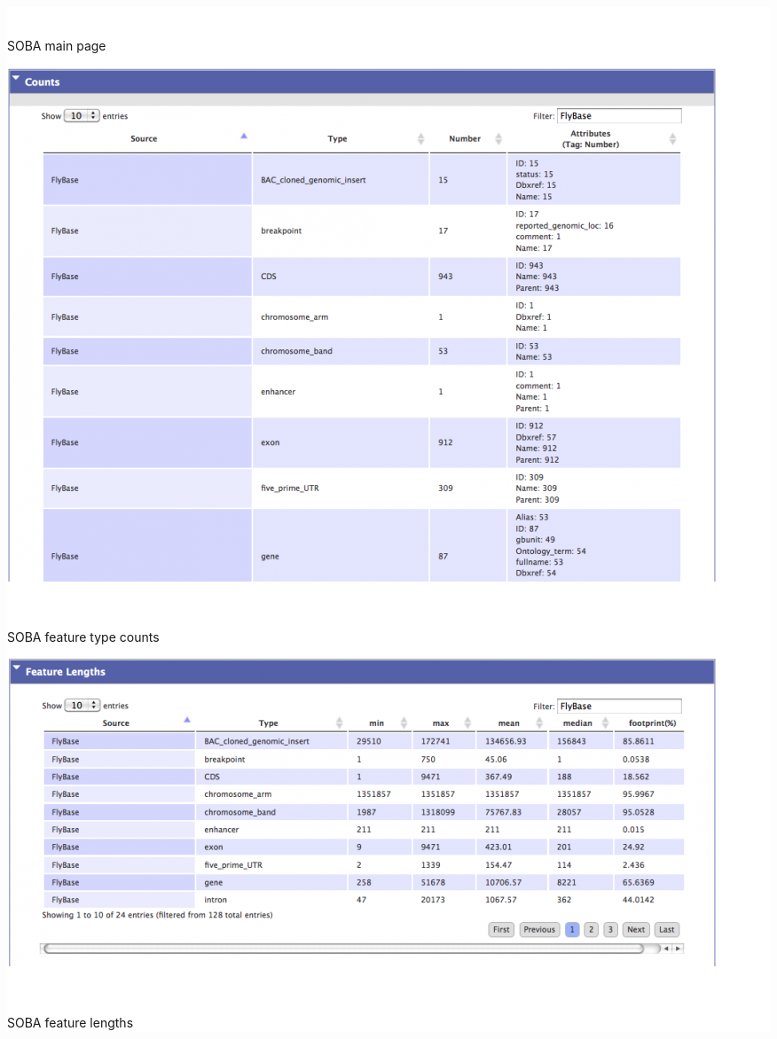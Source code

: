 
<a href="File:SOBA_Web_01_Select.png" class="internal"
title="Enlarge"><img
src="../mediawiki/skins/common/images/magnify-clip.png" width="15"
height="11" /></a>



SOBA main page




  


<a href="File:SOBA_Web_02_Counts.png" class="image"><img
src="https://raw.githubusercontent.com/GMOD/gmod.github.io/main/mediawiki/images/thumb/6/67/SOBA_Web_02_Counts.png/800px-SOBA_Web_02_Counts.png"
class="thumbimage"
srcset="https://raw.githubusercontent.com/GMOD/gmod.github.io/main/mediawiki/images/6/67/SOBA_Web_02_Counts.png 1.5x, https://raw.githubusercontent.com/GMOD/gmod.github.io/main/mediawiki/images/6/67/SOBA_Web_02_Counts.png 2x"
width="800" height="579" /></a>


<a href="File:SOBA_Web_02_Counts.png" class="internal"
title="Enlarge"><img
src="../mediawiki/skins/common/images/magnify-clip.png" width="15"
height="11" /></a>



SOBA feature type counts




  


<a href="File:SOBA_Web_03_Lengths.png" class="image"><img
src="https://raw.githubusercontent.com/GMOD/gmod.github.io/main/mediawiki/images/thumb/3/3f/SOBA_Web_03_Lengths.png/800px-SOBA_Web_03_Lengths.png"
class="thumbimage"
srcset="https://raw.githubusercontent.com/GMOD/gmod.github.io/main/mediawiki/images/3/3f/SOBA_Web_03_Lengths.png 1.5x, https://raw.githubusercontent.com/GMOD/gmod.github.io/main/mediawiki/images/3/3f/SOBA_Web_03_Lengths.png 2x"
width="800" height="347" /></a>


<a href="File:SOBA_Web_03_Lengths.png" class="internal"
title="Enlarge"><img
src="../mediawiki/skins/common/images/magnify-clip.png" width="15"
height="11" /></a>



SOBA feature lengths


